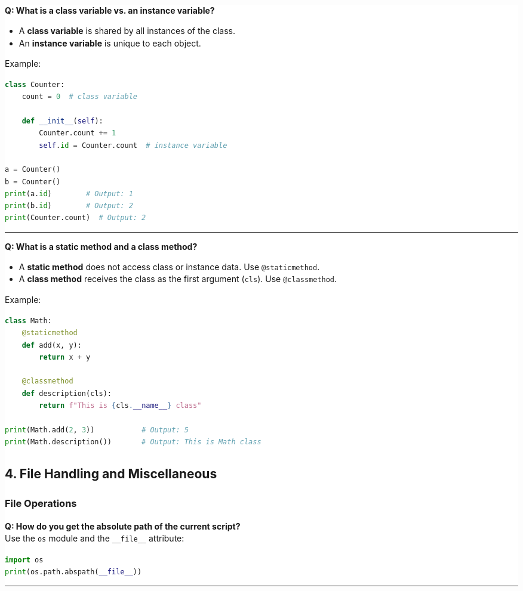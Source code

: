 
**Q: What is a class variable vs. an instance variable?**  
- A **class variable** is shared by all instances of the class.
- An **instance variable** is unique to each object.

Example:
```python
class Counter:
    count = 0  # class variable

    def __init__(self):
        Counter.count += 1
        self.id = Counter.count  # instance variable

a = Counter()
b = Counter()
print(a.id)        # Output: 1
print(b.id)        # Output: 2
print(Counter.count)  # Output: 2
```

---

**Q: What is a static method and a class method?**  
- A **static method** does not access class or instance data. Use `@staticmethod`.
- A **class method** receives the class as the first argument (`cls`). Use `@classmethod`.

Example:
```python
class Math:
    @staticmethod
    def add(x, y):
        return x + y

    @classmethod
    def description(cls):
        return f"This is {cls.__name__} class"

print(Math.add(2, 3))           # Output: 5
print(Math.description())       # Output: This is Math class
```

## 4. File Handling and Miscellaneous

### File Operations

**Q: How do you get the absolute path of the current script?**  
Use the `os` module and the `__file__` attribute:  
```python
import os
print(os.path.abspath(__file__))
```

---
